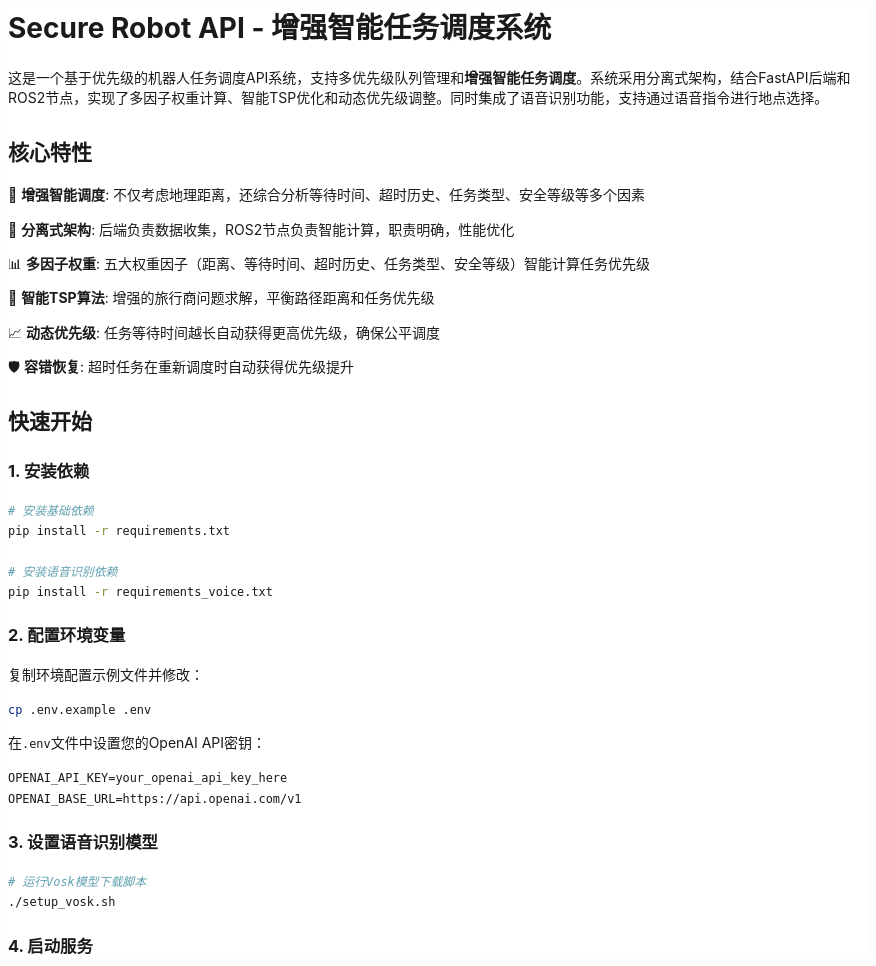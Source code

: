 # Secure Robot API - 增强智能任务调度系统

这是一个基于优先级的机器人任务调度API系统，支持多优先级队列管理和**增强智能任务调度**。系统采用分离式架构，结合FastAPI后端和ROS2节点，实现了多因子权重计算、智能TSP优化和动态优先级调整。同时集成了语音识别功能，支持通过语音指令进行地点选择。

## 核心特性

🚀 **增强智能调度**: 不仅考虑地理距离，还综合分析等待时间、超时历史、任务类型、安全等级等多个因素

🎯 **分离式架构**: 后端负责数据收集，ROS2节点负责智能计算，职责明确，性能优化

📊 **多因子权重**: 五大权重因子（距离、等待时间、超时历史、任务类型、安全等级）智能计算任务优先级

🔄 **智能TSP算法**: 增强的旅行商问题求解，平衡路径距离和任务优先级

📈 **动态优先级**: 任务等待时间越长自动获得更高优先级，确保公平调度

🛡️ **容错恢复**: 超时任务在重新调度时自动获得优先级提升

## 快速开始

### 1. 安装依赖

```bash
# 安装基础依赖
pip install -r requirements.txt

# 安装语音识别依赖
pip install -r requirements_voice.txt
```

### 2. 配置环境变量

复制环境配置示例文件并修改：

```bash
cp .env.example .env
```

在`.env`文件中设置您的OpenAI API密钥：

```env
OPENAI_API_KEY=your_openai_api_key_here
OPENAI_BASE_URL=https://api.openai.com/v1
```

### 3. 设置语音识别模型

```bash
# 运行Vosk模型下载脚本
./setup_vosk.sh
```

### 4. 启动服务
